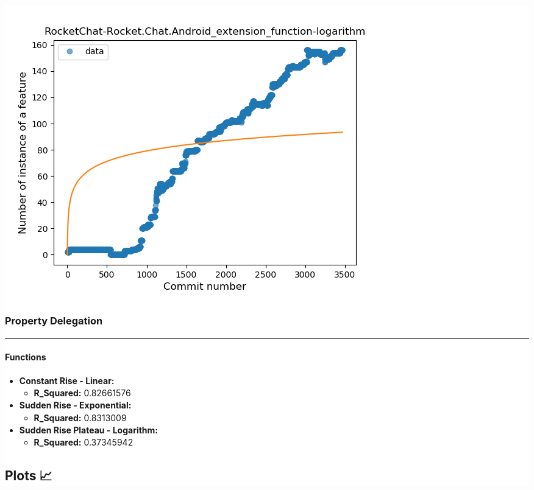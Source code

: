 ![RocketChat-Rocket.Chat.Android T6](../plots/RocketChat-Rocket.Chat.Android_extension_function_T6.png)
### <a name="property_delegation">Property Delegation</a>
----
#### Functions
* **Constant Rise - Linear:** ![equation](http://latex.codecogs.com/svg.latex?0.006446x%20&plus;%202.637303)
    * **R_Squared:** 0.82661576
* **Sudden Rise - Exponential:** ![equation](http://latex.codecogs.com/svg.latex?-14172.150849x%5E%7B1.00022%7D%20&plus;%20-19.259044)
    * **R_Squared:** 0.8313009
* **Sudden Rise Plateau - Logarithm:** ![equation](http://latex.codecogs.com/svg.latex?2.04237%5Clog_%7B3.716014%7D%28x%29%20&plus;%200.0)
    * **R_Squared:** 0.37345942

**Plots** :chart_with_upwards_trend:
-----
